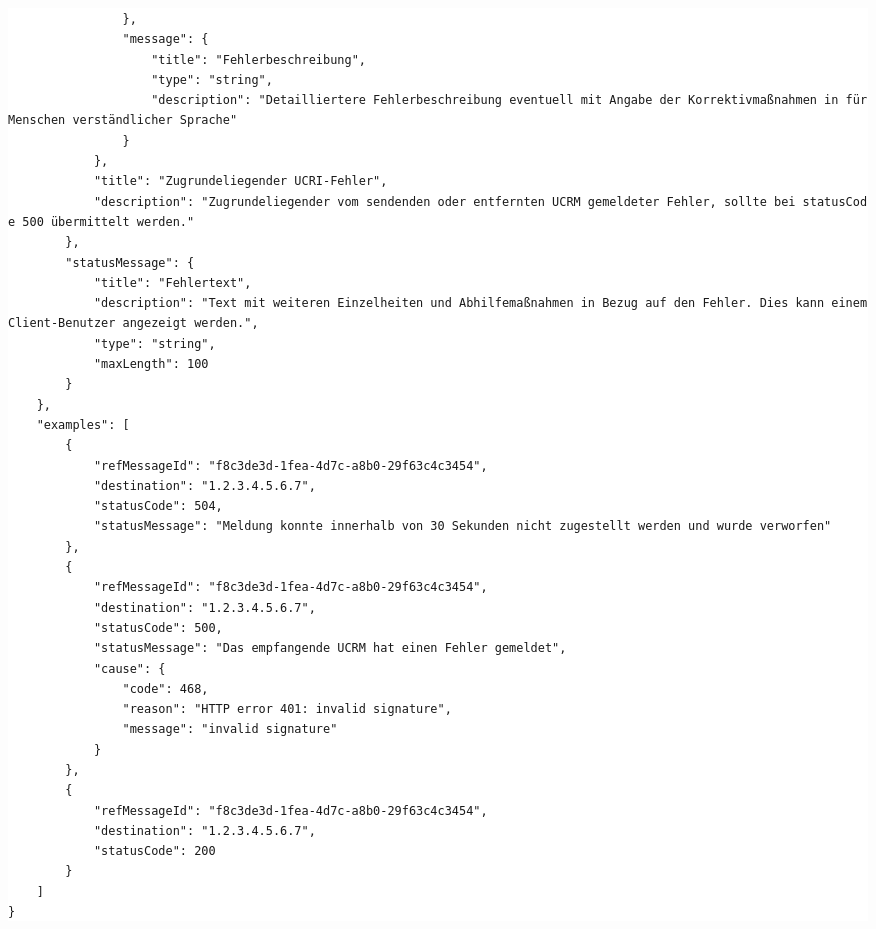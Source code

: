```
                },
                "message": {
                    "title": "Fehlerbeschreibung",
                    "type": "string",
                    "description": "Detailliertere Fehlerbeschreibung eventuell mit Angabe der Korrektivmaßnahmen in für Menschen verständlicher Sprache"
                }
            },
            "title": "Zugrundeliegender UCRI-Fehler",
            "description": "Zugrundeliegender vom sendenden oder entfernten UCRM gemeldeter Fehler, sollte bei statusCode 500 übermittelt werden."
        },
        "statusMessage": {
            "title": "Fehlertext",
            "description": "Text mit weiteren Einzelheiten und Abhilfemaßnahmen in Bezug auf den Fehler. Dies kann einem Client-Benutzer angezeigt werden.",
            "type": "string",
            "maxLength": 100
        }
    },
    "examples": [
        {
            "refMessageId": "f8c3de3d-1fea-4d7c-a8b0-29f63c4c3454",
            "destination": "1.2.3.4.5.6.7",
            "statusCode": 504,
            "statusMessage": "Meldung konnte innerhalb von 30 Sekunden nicht zugestellt werden und wurde verworfen"
        },
        {
            "refMessageId": "f8c3de3d-1fea-4d7c-a8b0-29f63c4c3454",
            "destination": "1.2.3.4.5.6.7",
            "statusCode": 500,
            "statusMessage": "Das empfangende UCRM hat einen Fehler gemeldet",
            "cause": {
                "code": 468,
                "reason": "HTTP error 401: invalid signature",
                "message": "invalid signature"
            }
        },
        {
            "refMessageId": "f8c3de3d-1fea-4d7c-a8b0-29f63c4c3454",
            "destination": "1.2.3.4.5.6.7",
            "statusCode": 200
        }
    ]
}
```


